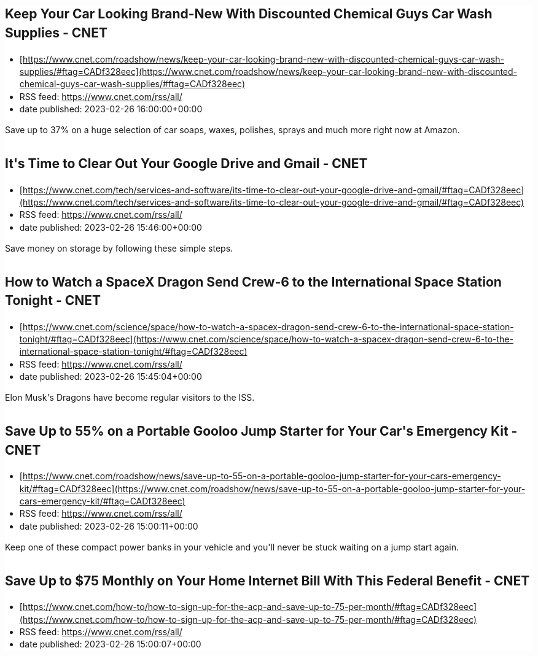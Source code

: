 ## Keep Your Car Looking Brand-New With Discounted Chemical Guys Car Wash Supplies     - CNET
 - [https://www.cnet.com/roadshow/news/keep-your-car-looking-brand-new-with-discounted-chemical-guys-car-wash-supplies/#ftag=CADf328eec](https://www.cnet.com/roadshow/news/keep-your-car-looking-brand-new-with-discounted-chemical-guys-car-wash-supplies/#ftag=CADf328eec)
 - RSS feed: https://www.cnet.com/rss/all/
 - date published: 2023-02-26 16:00:00+00:00

Save up to 37% on a huge selection of car soaps, waxes, polishes, sprays and much more right now at Amazon.

## It's Time to Clear Out Your Google Drive and Gmail     - CNET
 - [https://www.cnet.com/tech/services-and-software/its-time-to-clear-out-your-google-drive-and-gmail/#ftag=CADf328eec](https://www.cnet.com/tech/services-and-software/its-time-to-clear-out-your-google-drive-and-gmail/#ftag=CADf328eec)
 - RSS feed: https://www.cnet.com/rss/all/
 - date published: 2023-02-26 15:46:00+00:00

Save money on storage by following these simple steps.

## How to Watch a SpaceX Dragon Send Crew-6 to the International Space Station Tonight     - CNET
 - [https://www.cnet.com/science/space/how-to-watch-a-spacex-dragon-send-crew-6-to-the-international-space-station-tonight/#ftag=CADf328eec](https://www.cnet.com/science/space/how-to-watch-a-spacex-dragon-send-crew-6-to-the-international-space-station-tonight/#ftag=CADf328eec)
 - RSS feed: https://www.cnet.com/rss/all/
 - date published: 2023-02-26 15:45:04+00:00

Elon Musk's Dragons have become regular visitors to the ISS.

## Save Up to 55% on a Portable Gooloo Jump Starter for Your Car's Emergency Kit     - CNET
 - [https://www.cnet.com/roadshow/news/save-up-to-55-on-a-portable-gooloo-jump-starter-for-your-cars-emergency-kit/#ftag=CADf328eec](https://www.cnet.com/roadshow/news/save-up-to-55-on-a-portable-gooloo-jump-starter-for-your-cars-emergency-kit/#ftag=CADf328eec)
 - RSS feed: https://www.cnet.com/rss/all/
 - date published: 2023-02-26 15:00:11+00:00

Keep one of these compact power banks in your vehicle and you'll never be stuck waiting on a jump start again.

## Save Up to $75 Monthly on Your Home Internet Bill With This Federal Benefit     - CNET
 - [https://www.cnet.com/how-to/how-to-sign-up-for-the-acp-and-save-up-to-75-per-month/#ftag=CADf328eec](https://www.cnet.com/how-to/how-to-sign-up-for-the-acp-and-save-up-to-75-per-month/#ftag=CADf328eec)
 - RSS feed: https://www.cnet.com/rss/all/
 - date published: 2023-02-26 15:00:07+00:00
